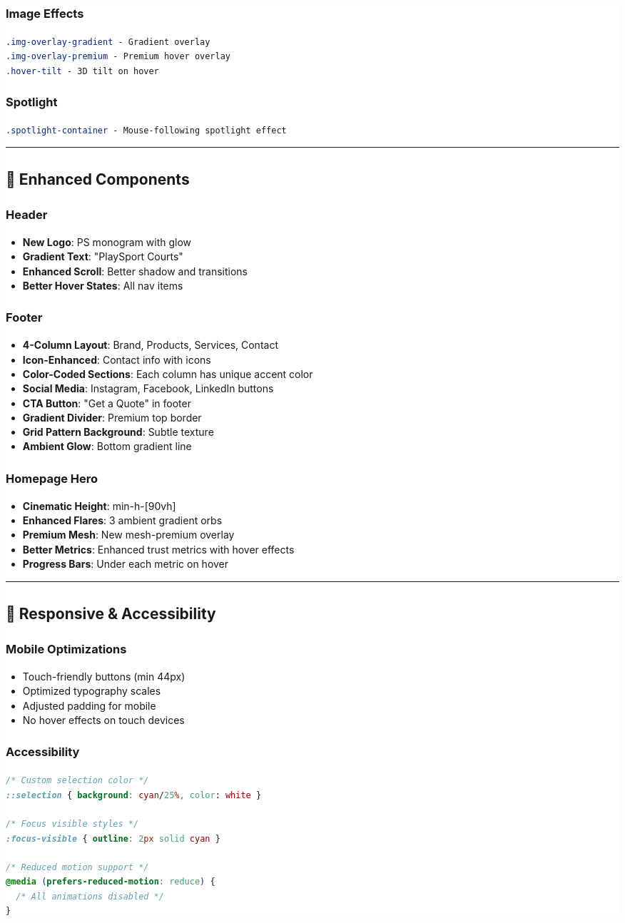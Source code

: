 ### Image Effects
```css
.img-overlay-gradient - Gradient overlay
.img-overlay-premium - Premium hover overlay
.hover-tilt - 3D tilt on hover
```

### Spotlight
```css
.spotlight-container - Mouse-following spotlight effect
```

---

## 🎯 **Enhanced Components**

### Header
- **New Logo**: PS monogram with glow
- **Gradient Text**: "PlaySport Courts"
- **Enhanced Scroll**: Better shadow and transitions
- **Better Hover States**: All nav items

### Footer
- **4-Column Layout**: Brand, Products, Services, Contact
- **Icon-Enhanced**: Contact info with icons
- **Color-Coded Sections**: Each column has unique accent color
- **Social Media**: Instagram, Facebook, LinkedIn buttons
- **CTA Button**: "Get a Quote" in footer
- **Gradient Divider**: Premium top border
- **Grid Pattern Background**: Subtle texture
- **Ambient Glow**: Bottom gradient line

### Homepage Hero
- **Cinematic Height**: min-h-[90vh]
- **Enhanced Flares**: 3 ambient gradient orbs
- **Premium Mesh**: New mesh-premium overlay
- **Better Metrics**: Enhanced trust metrics with hover effects
- **Progress Bars**: Under each metric on hover

---

## 📱 **Responsive & Accessibility**

### Mobile Optimizations
- Touch-friendly buttons (min 44px)
- Optimized typography scales
- Adjusted padding for mobile
- No hover effects on touch devices

### Accessibility
```css
/* Custom selection color */
::selection { background: cyan/25%, color: white }

/* Focus visible styles */
:focus-visible { outline: 2px solid cyan }

/* Reduced motion support */
@media (prefers-reduced-motion: reduce) {
  /* All animations disabled */
}

```